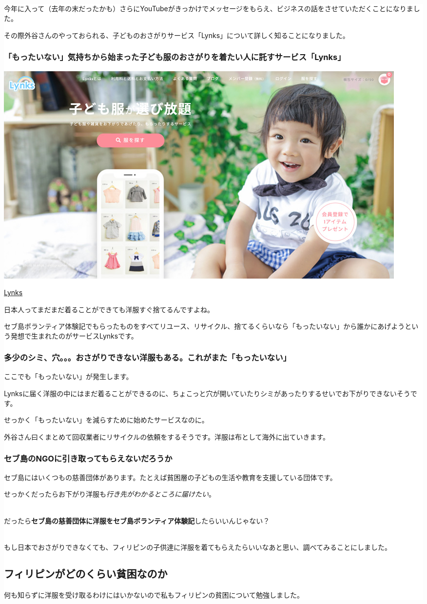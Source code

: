 今年に入って（去年の末だったかも）さらにYouTubeがきっかけでメッセージをもらえ、ビジネスの話をさせていただくことになりました。

その際外谷さんのやっておられる、子どものおさがりサービス「Lynks」について詳しく知ることになりました。

### 「もったいない」気持ちから始まった子ども服のおさがりを着たい人に託すサービス「Lynks」

![Lynks「もったいない」気持ちから始まった子ども服のおさがりを着たい人に託すサービス](./images/2021/03/entry445-1.jpg)

[Lynks](https://www.lynks.jp/)

日本人ってまだまだ着ることができても洋服すぐ捨てるんですよね。

セブ島ボランティア体験記でもらったものをすべてリユース、リサイクル、捨てるくらいなら「もったいない」から誰かにあげようという発想で生まれたのがサービスLynksです。

### 多少のシミ、穴。。。おさがりできない洋服もある。これがまた「もったいない」
ここでも「もったいない」が発生します。

Lynksに届く洋服の中にはまだ着ることができるのに、ちょこっと穴が開いていたりシミがあったりするせいでお下がりできないそうです。

せっかく「もったいない」を減らすために始めたサービスなのに。

外谷さん曰くまとめて回収業者にリサイクルの依頼をするそうです。洋服は布として海外に出ていきます。

### セブ島のNGOに引き取ってもらえないだろうか

セブ島にはいくつもの慈善団体があります。たとえば貧困層の子どもの生活や教育を支援している団体です。

せっかくだったらお下がり洋服も*行き先がわかるところに届けたい*。<br><br>

だったら**セブ島の慈善団体に洋服をセブ島ボランティア体験記**したらいいんじゃない？<br><br>

もし日本でおさがりできなくても、フィリピンの子供達に洋服を着てもらえたらいいなあと思い、調べてみることにしました。

## フィリピンがどのくらい貧困なのか
何も知らずに洋服を受け取るわけにはいかないので私もフィリピンの貧困について勉強しました。
